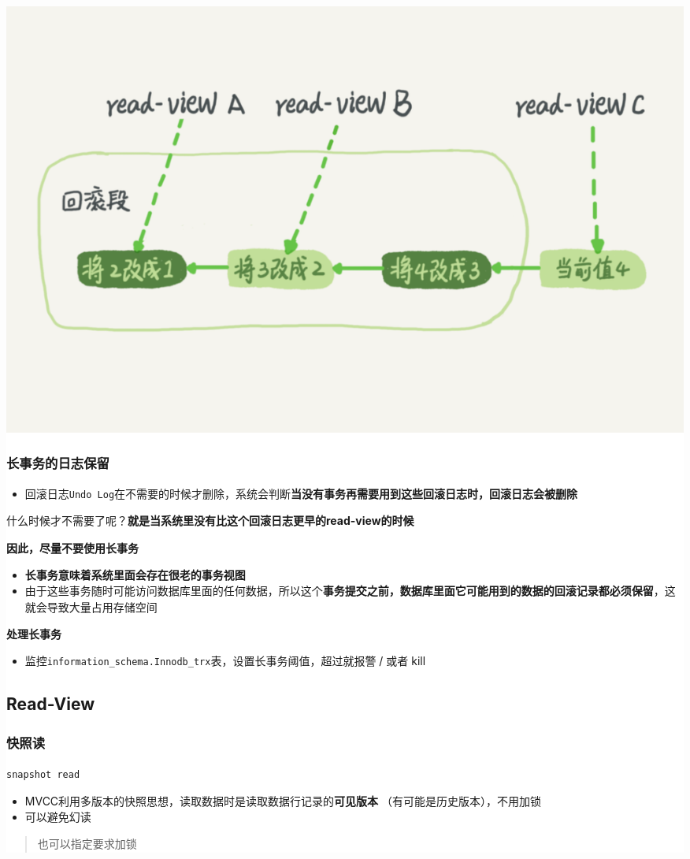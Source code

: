 ![回滚链](MySQL.assets/回滚链.png)

### 长事务的日志保留

- 回滚日志`Undo Log`在不需要的时候才删除，系统会判断**当没有事务再需要用到这些回滚日志时，回滚日志会被删除**

什么时候才不需要了呢？**就是当系统里没有比这个回滚日志更早的read-view的时候**

**因此，尽量不要使用长事务**

- **长事务意味着系统里面会存在很老的事务视图**
- 由于这些事务随时可能访问数据库里面的任何数据，所以这个**事务提交之前，数据库里面它可能用到的数据的回滚记录都必须保留**，这就会导致大量占用存储空间

**处理长事务**

- 监控`information_schema.Innodb_trx`表，设置长事务阈值，超过就报警 / 或者 kill

## Read-View

### 快照读

`snapshot read`

- MVCC利用多版本的快照思想，读取数据时是读取数据行记录的**可见版本** （有可能是历史版本），不用加锁
- 可以避免幻读

> 也可以指定要求加锁

